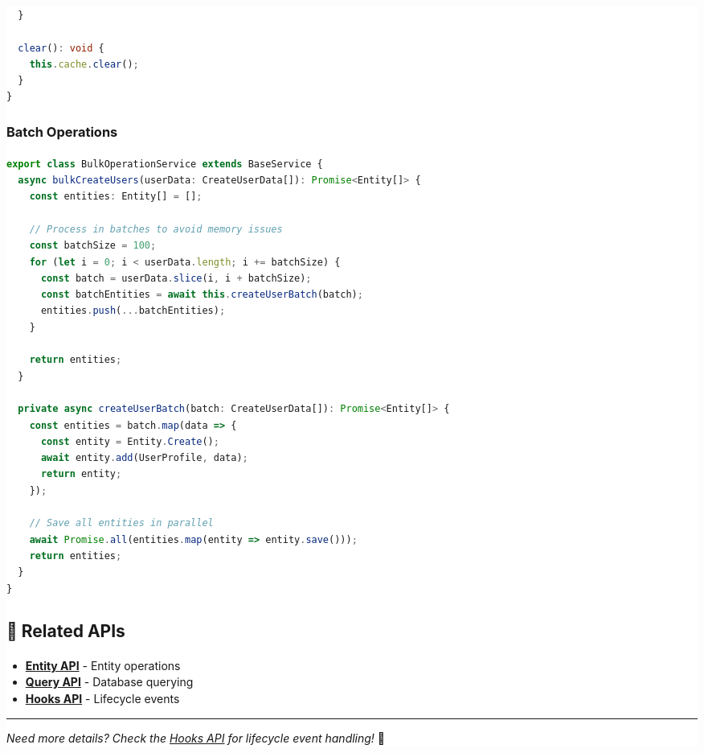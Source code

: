 ```typescript
  }

  clear(): void {
    this.cache.clear();
  }
}
```

### Batch Operations

```typescript
export class BulkOperationService extends BaseService {
  async bulkCreateUsers(userData: CreateUserData[]): Promise<Entity[]> {
    const entities: Entity[] = [];

    // Process in batches to avoid memory issues
    const batchSize = 100;
    for (let i = 0; i < userData.length; i += batchSize) {
      const batch = userData.slice(i, i + batchSize);
      const batchEntities = await this.createUserBatch(batch);
      entities.push(...batchEntities);
    }

    return entities;
  }

  private async createUserBatch(batch: CreateUserData[]): Promise<Entity[]> {
    const entities = batch.map(data => {
      const entity = Entity.Create();
      await entity.add(UserProfile, data);
      return entity;
    });

    // Save all entities in parallel
    await Promise.all(entities.map(entity => entity.save()));
    return entities;
  }
}
```

## 🔗 Related APIs

- **[Entity API](core.md)** - Entity operations
- **[Query API](query.md)** - Database querying
- **[Hooks API](hooks.md)** - Lifecycle events

---

*Need more details? Check the [Hooks API](hooks.md) for lifecycle event handling!* 🚀